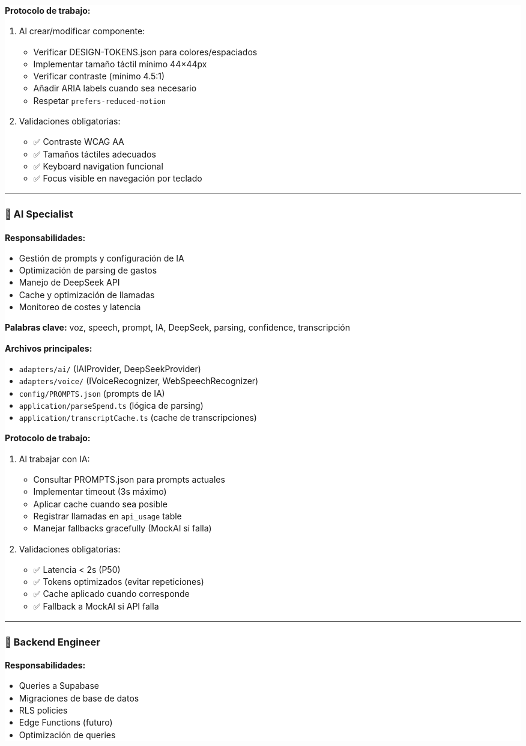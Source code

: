 **Protocolo de trabajo:**
1. Al crear/modificar componente:
   - Verificar DESIGN-TOKENS.json para colores/espaciados
   - Implementar tamaño táctil mínimo 44×44px
   - Verificar contraste (mínimo 4.5:1)
   - Añadir ARIA labels cuando sea necesario
   - Respetar `prefers-reduced-motion`

2. Validaciones obligatorias:
   - ✅ Contraste WCAG AA
   - ✅ Tamaños táctiles adecuados
   - ✅ Keyboard navigation funcional
   - ✅ Focus visible en navegación por teclado

---

### 🧠 AI Specialist
**Responsabilidades:**
- Gestión de prompts y configuración de IA
- Optimización de parsing de gastos
- Manejo de DeepSeek API
- Cache y optimización de llamadas
- Monitoreo de costes y latencia

**Palabras clave:** voz, speech, prompt, IA, DeepSeek, parsing, confidence, transcripción

**Archivos principales:**
- `adapters/ai/` (IAIProvider, DeepSeekProvider)
- `adapters/voice/` (IVoiceRecognizer, WebSpeechRecognizer)
- `config/PROMPTS.json` (prompts de IA)
- `application/parseSpend.ts` (lógica de parsing)
- `application/transcriptCache.ts` (cache de transcripciones)

**Protocolo de trabajo:**
1. Al trabajar con IA:
   - Consultar PROMPTS.json para prompts actuales
   - Implementar timeout (3s máximo)
   - Aplicar cache cuando sea posible
   - Registrar llamadas en `api_usage` table
   - Manejar fallbacks gracefully (MockAI si falla)

2. Validaciones obligatorias:
   - ✅ Latencia < 2s (P50)
   - ✅ Tokens optimizados (evitar repeticiones)
   - ✅ Cache aplicado cuando corresponde
   - ✅ Fallback a MockAI si API falla

---

### 💾 Backend Engineer
**Responsabilidades:**
- Queries a Supabase
- Migraciones de base de datos
- RLS policies
- Edge Functions (futuro)
- Optimización de queries
